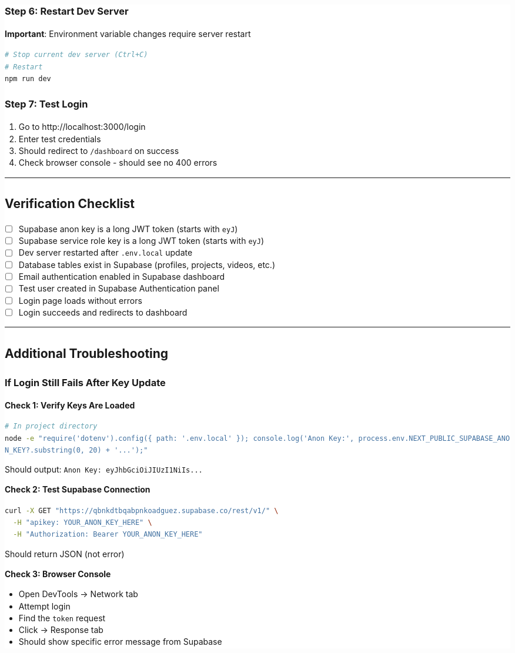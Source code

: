 ### Step 6: Restart Dev Server

**Important**: Environment variable changes require server restart

```bash
# Stop current dev server (Ctrl+C)
# Restart
npm run dev
```

### Step 7: Test Login

1. Go to http://localhost:3000/login
2. Enter test credentials
3. Should redirect to `/dashboard` on success
4. Check browser console - should see no 400 errors

---

## Verification Checklist

- [ ] Supabase anon key is a long JWT token (starts with `eyJ`)
- [ ] Supabase service role key is a long JWT token (starts with `eyJ`)
- [ ] Dev server restarted after `.env.local` update
- [ ] Database tables exist in Supabase (profiles, projects, videos, etc.)
- [ ] Email authentication enabled in Supabase dashboard
- [ ] Test user created in Supabase Authentication panel
- [ ] Login page loads without errors
- [ ] Login succeeds and redirects to dashboard

---

## Additional Troubleshooting

### If Login Still Fails After Key Update

**Check 1: Verify Keys Are Loaded**
```bash
# In project directory
node -e "require('dotenv').config({ path: '.env.local' }); console.log('Anon Key:', process.env.NEXT_PUBLIC_SUPABASE_ANON_KEY?.substring(0, 20) + '...');"
```
Should output: `Anon Key: eyJhbGciOiJIUzI1NiIs...`

**Check 2: Test Supabase Connection**
```bash
curl -X GET "https://qbnkdtbqabpnkoadguez.supabase.co/rest/v1/" \
  -H "apikey: YOUR_ANON_KEY_HERE" \
  -H "Authorization: Bearer YOUR_ANON_KEY_HERE"
```
Should return JSON (not error)

**Check 3: Browser Console**
- Open DevTools → Network tab
- Attempt login
- Find the `token` request
- Click → Response tab
- Should show specific error message from Supabase
